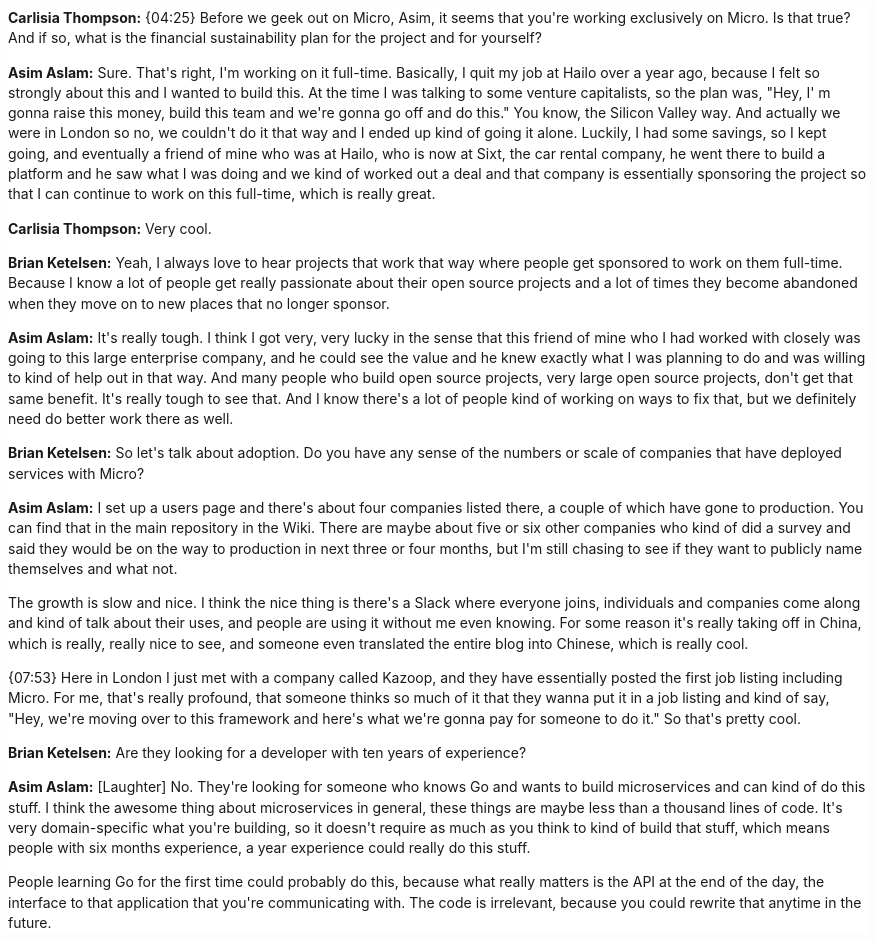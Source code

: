 **Carlisia Thompson:** \{04:25\} Before we geek out on Micro, Asim, it seems that you're working exclusively on Micro. Is that true? And if so, what is the financial sustainability plan for the project and for yourself?

**Asim Aslam:** Sure. That's right, I'm working on it full-time. Basically, I quit my job at Hailo over a year ago, because I felt so strongly about this and I wanted to build this. At the time I was talking to some venture capitalists, so the plan was, "Hey, I' m gonna raise this money, build this team and we're gonna go off and do this." You know, the Silicon Valley way. And actually we were in London so no, we couldn't do it that way and I ended up kind of going it alone. Luckily, I had some savings, so I kept going, and eventually a friend of mine who was at Hailo, who is now at Sixt, the car rental company, he went there to build a platform and he saw what I was doing and we kind of worked out a deal and that company is essentially sponsoring the project so that I can continue to work on this full-time, which is really great.

**Carlisia Thompson:** Very cool.

**Brian Ketelsen:** Yeah, I always love to hear projects that work that way where people get sponsored to work on them full-time. Because I know a lot of people get really passionate about their open source projects and a lot of times they become abandoned when they move on to new places that no longer sponsor.

**Asim Aslam:** It's really tough. I think I got very, very lucky in the sense that this friend of mine who I had worked with closely was going to this large enterprise company, and he could see the value and he knew exactly what I was planning to do and was willing to kind of help out in that way. And many people who build open source projects, very large open source projects, don't get that same benefit. It's really tough to see that. And I know there's a lot of people kind of working on ways to fix that, but we definitely need do better work there as well.

**Brian Ketelsen:** So let's talk about adoption. Do you have any sense of the numbers or scale of companies that have deployed services with Micro?

**Asim Aslam:** I set up a users page and there's about four companies listed there, a couple of which have gone to production. You can find that in the main repository in the Wiki. There are maybe about five or six other companies who kind of did a survey and said they would be on the way to production in next three or four months, but I'm still chasing to see if they want to publicly name themselves and what not.

The growth is slow and nice. I think the nice thing is there's a Slack where everyone joins, individuals and companies come along and kind of talk about their uses, and people are using it without me even knowing. For some reason it's really taking off in China, which is really, really nice to see, and someone even translated the entire blog into Chinese, which is really cool.

\{07:53\} Here in London I just met with a company called Kazoop, and they have essentially posted the first job listing including Micro. For me, that's really profound, that someone thinks so much of it that they wanna put it in a job listing and kind of say, "Hey, we're moving over to this framework and here's what we're gonna pay for someone to do it." So that's pretty cool.

**Brian Ketelsen:** Are they looking for a developer with ten years of experience?

**Asim Aslam:** \[Laughter\] No. They're looking for someone who knows Go and wants to build microservices and can kind of do this stuff. I think the awesome thing about microservices in general, these things are maybe less than a thousand lines of code. It's very domain-specific what you're building, so it doesn't require as much as you think to kind of build that stuff, which means people with six months experience, a year experience could really do this stuff.

People learning Go for the first time could probably do this, because what really matters is the API at the end of the day, the interface to that application that you're communicating with. The code is irrelevant, because you could rewrite that anytime in the future.

